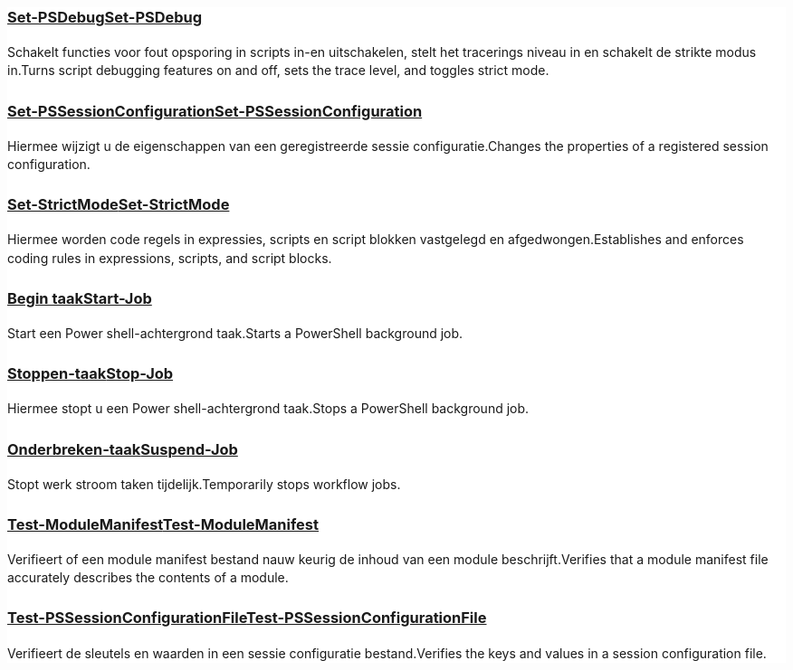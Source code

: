 ### [<span data-ttu-id="c3533-212">Set-PSDebug</span><span class="sxs-lookup"><span data-stu-id="c3533-212">Set-PSDebug</span></span>](Set-PSDebug.md)
<span data-ttu-id="c3533-213">Schakelt functies voor fout opsporing in scripts in-en uitschakelen, stelt het tracerings niveau in en schakelt de strikte modus in.</span><span class="sxs-lookup"><span data-stu-id="c3533-213">Turns script debugging features on and off, sets the trace level, and toggles strict mode.</span></span>

### [<span data-ttu-id="c3533-214">Set-PSSessionConfiguration</span><span class="sxs-lookup"><span data-stu-id="c3533-214">Set-PSSessionConfiguration</span></span>](Set-PSSessionConfiguration.md)
<span data-ttu-id="c3533-215">Hiermee wijzigt u de eigenschappen van een geregistreerde sessie configuratie.</span><span class="sxs-lookup"><span data-stu-id="c3533-215">Changes the properties of a registered session configuration.</span></span>

### [<span data-ttu-id="c3533-216">Set-StrictMode</span><span class="sxs-lookup"><span data-stu-id="c3533-216">Set-StrictMode</span></span>](Set-StrictMode.md)
<span data-ttu-id="c3533-217">Hiermee worden code regels in expressies, scripts en script blokken vastgelegd en afgedwongen.</span><span class="sxs-lookup"><span data-stu-id="c3533-217">Establishes and enforces coding rules in expressions, scripts, and script blocks.</span></span>

### [<span data-ttu-id="c3533-218">Begin taak</span><span class="sxs-lookup"><span data-stu-id="c3533-218">Start-Job</span></span>](Start-Job.md)
<span data-ttu-id="c3533-219">Start een Power shell-achtergrond taak.</span><span class="sxs-lookup"><span data-stu-id="c3533-219">Starts a PowerShell background job.</span></span>

### [<span data-ttu-id="c3533-220">Stoppen-taak</span><span class="sxs-lookup"><span data-stu-id="c3533-220">Stop-Job</span></span>](Stop-Job.md)
<span data-ttu-id="c3533-221">Hiermee stopt u een Power shell-achtergrond taak.</span><span class="sxs-lookup"><span data-stu-id="c3533-221">Stops a PowerShell background job.</span></span>

### [<span data-ttu-id="c3533-222">Onderbreken-taak</span><span class="sxs-lookup"><span data-stu-id="c3533-222">Suspend-Job</span></span>](Suspend-Job.md)
<span data-ttu-id="c3533-223">Stopt werk stroom taken tijdelijk.</span><span class="sxs-lookup"><span data-stu-id="c3533-223">Temporarily stops workflow jobs.</span></span>

### [<span data-ttu-id="c3533-224">Test-ModuleManifest</span><span class="sxs-lookup"><span data-stu-id="c3533-224">Test-ModuleManifest</span></span>](Test-ModuleManifest.md)
<span data-ttu-id="c3533-225">Verifieert of een module manifest bestand nauw keurig de inhoud van een module beschrijft.</span><span class="sxs-lookup"><span data-stu-id="c3533-225">Verifies that a module manifest file accurately describes the contents of a module.</span></span>

### [<span data-ttu-id="c3533-226">Test-PSSessionConfigurationFile</span><span class="sxs-lookup"><span data-stu-id="c3533-226">Test-PSSessionConfigurationFile</span></span>](Test-PSSessionConfigurationFile.md)
<span data-ttu-id="c3533-227">Verifieert de sleutels en waarden in een sessie configuratie bestand.</span><span class="sxs-lookup"><span data-stu-id="c3533-227">Verifies the keys and values in a session configuration file.</span></span>
